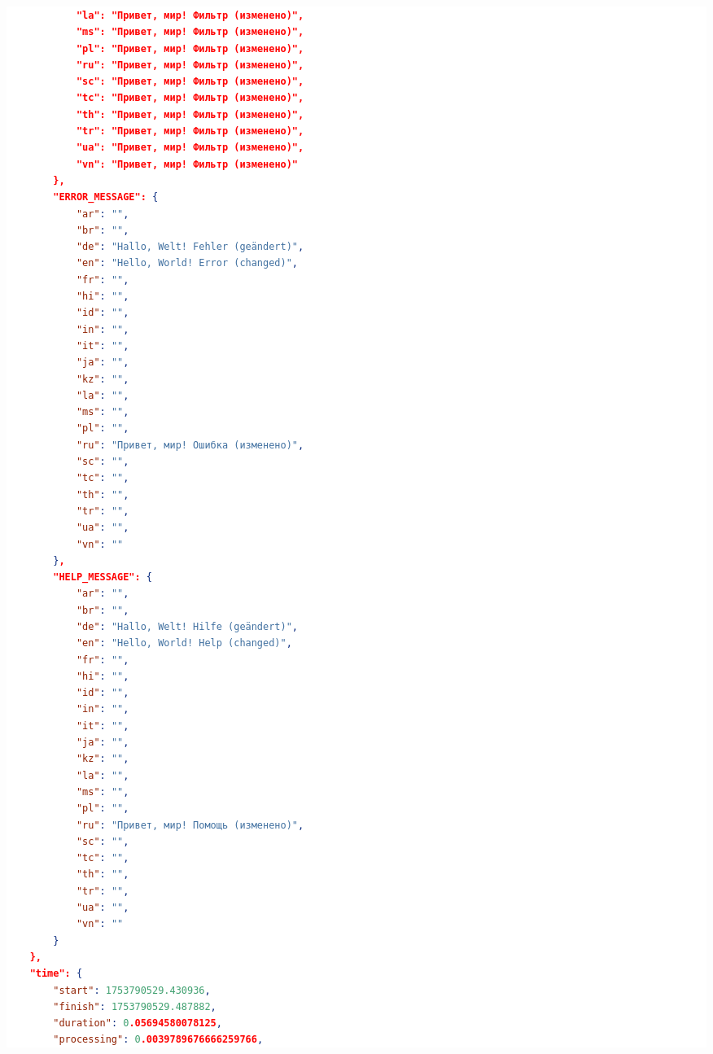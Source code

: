 ```json
            "la": "Привет, мир! Фильтр (изменено)",
            "ms": "Привет, мир! Фильтр (изменено)",
            "pl": "Привет, мир! Фильтр (изменено)",
            "ru": "Привет, мир! Фильтр (изменено)",
            "sc": "Привет, мир! Фильтр (изменено)",
            "tc": "Привет, мир! Фильтр (изменено)",
            "th": "Привет, мир! Фильтр (изменено)",
            "tr": "Привет, мир! Фильтр (изменено)",
            "ua": "Привет, мир! Фильтр (изменено)",
            "vn": "Привет, мир! Фильтр (изменено)"
        },
        "ERROR_MESSAGE": {
            "ar": "",
            "br": "",
            "de": "Hallo, Welt! Fehler (geändert)",
            "en": "Hello, World! Error (changed)",
            "fr": "",
            "hi": "",
            "id": "",
            "in": "",
            "it": "",
            "ja": "",
            "kz": "",
            "la": "",
            "ms": "",
            "pl": "",
            "ru": "Привет, мир! Ошибка (изменено)",
            "sc": "",
            "tc": "",
            "th": "",
            "tr": "",
            "ua": "",
            "vn": ""
        },
        "HELP_MESSAGE": {
            "ar": "",
            "br": "",
            "de": "Hallo, Welt! Hilfe (geändert)",
            "en": "Hello, World! Help (changed)",
            "fr": "",
            "hi": "",
            "id": "",
            "in": "",
            "it": "",
            "ja": "",
            "kz": "",
            "la": "",
            "ms": "",
            "pl": "",
            "ru": "Привет, мир! Помощь (изменено)",
            "sc": "",
            "tc": "",
            "th": "",
            "tr": "",
            "ua": "",
            "vn": ""
        }
    },
    "time": {
        "start": 1753790529.430936,
        "finish": 1753790529.487882,
        "duration": 0.05694580078125,
        "processing": 0.0039789676666259766,
```